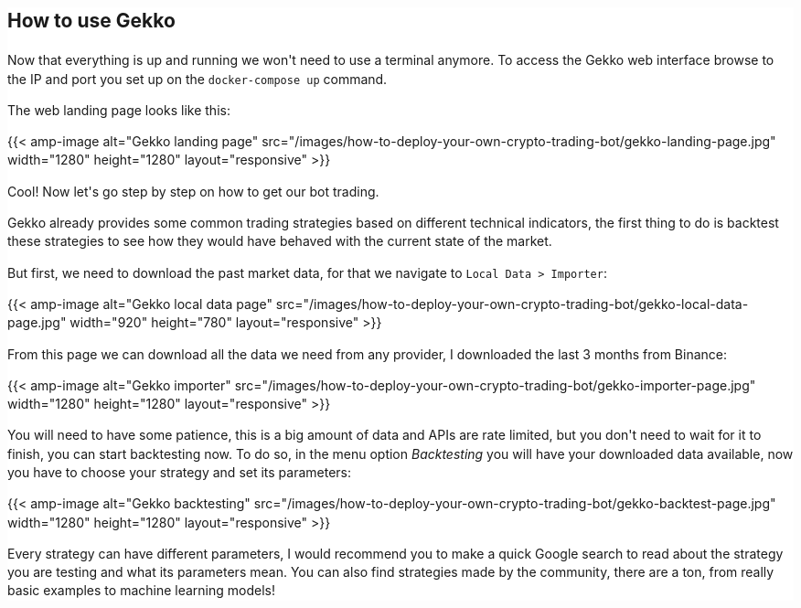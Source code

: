 ## How to use Gekko

Now that everything is up and running we won't need to use a terminal anymore. To access the Gekko web interface browse to the IP and port you set up on the `docker-compose up` command.

The web landing page looks like this:

{{< amp-image
    alt="Gekko landing page"
    src="/images/how-to-deploy-your-own-crypto-trading-bot/gekko-landing-page.jpg"
    width="1280"
    height="1280"
    layout="responsive" >}}

Cool! Now let's go step by step on how to get our bot trading.

Gekko already provides some common trading strategies based on different technical indicators, the first thing to do is backtest these strategies to see how they would have behaved with the current state of the market.

But first, we need to download the past market data, for that we navigate to `Local Data > Importer`:

{{< amp-image
    alt="Gekko local data page"
    src="/images/how-to-deploy-your-own-crypto-trading-bot/gekko-local-data-page.jpg"
    width="920"
    height="780"
    layout="responsive" >}}

From this page we can download all the data we need from any provider, I downloaded the last 3 months from Binance:

{{< amp-image
    alt="Gekko importer"
    src="/images/how-to-deploy-your-own-crypto-trading-bot/gekko-importer-page.jpg"
    width="1280"
    height="1280"
    layout="responsive" >}}

You will need to have some patience, this is a big amount of data and APIs are rate limited, but you don't need to wait for it to finish, you can start backtesting now. To do so, in the menu option *Backtesting* you will  have your downloaded data available, now you have to choose your strategy and set its parameters:

{{< amp-image
    alt="Gekko backtesting"
    src="/images/how-to-deploy-your-own-crypto-trading-bot/gekko-backtest-page.jpg"
    width="1280"
    height="1280"
    layout="responsive" >}}

Every strategy can have different parameters, I would recommend you to make a quick Google search to read about the strategy you are testing and what its parameters mean. You can also find strategies made by the community, there are a ton, from really basic examples to machine learning models!
